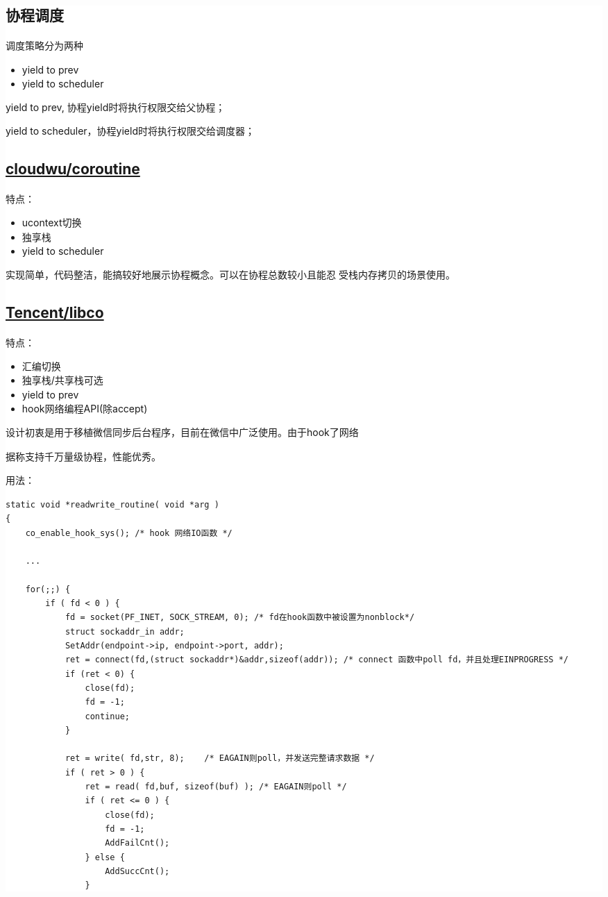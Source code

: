 ## 协程调度

调度策略分为两种

- yield to prev
- yield to scheduler

yield to prev, 协程yield时将执行权限交给父协程；

yield to scheduler，协程yield时将执行权限交给调度器；

## [cloudwu/coroutine](https://github.com/cloudwu/coroutine)

特点：
- ucontext切换
- 独享栈
- yield to scheduler

实现简单，代码整洁，能搞较好地展示协程概念。可以在协程总数较小且能忍
受栈内存拷贝的场景使用。

## [Tencent/libco](https://github.com/Tencent/libco)

特点：
- 汇编切换
- 独享栈/共享栈可选
- yield to prev
- hook网络编程API(除accept)

设计初衷是用于移植微信同步后台程序，目前在微信中广泛使用。由于hook了网络

据称支持千万量级协程，性能优秀。

用法：

```
static void *readwrite_routine( void *arg )
{
    co_enable_hook_sys(); /* hook 网络IO函数 */

    ...

    for(;;) {   
        if ( fd < 0 ) {   
            fd = socket(PF_INET, SOCK_STREAM, 0); /* fd在hook函数中被设置为nonblock*/
            struct sockaddr_in addr;
            SetAddr(endpoint->ip, endpoint->port, addr);
            ret = connect(fd,(struct sockaddr*)&addr,sizeof(addr)); /* connect 函数中poll fd，并且处理EINPROGRESS */
            if (ret < 0) {
                close(fd); 
                fd = -1;
                continue;
            }

            ret = write( fd,str, 8);    /* EAGAIN则poll，并发送完整请求数据 */
            if ( ret > 0 ) {
                ret = read( fd,buf, sizeof(buf) ); /* EAGAIN则poll */
                if ( ret <= 0 ) {
                    close(fd);
                    fd = -1;
                    AddFailCnt();
                } else {
                    AddSuccCnt();
                }
```